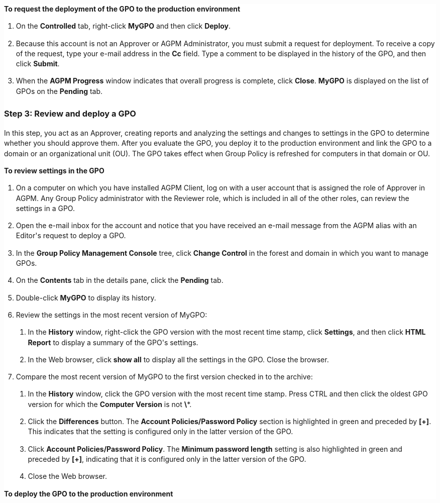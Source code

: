 **To request the deployment of the GPO to the production environment**

1.  On the **Controlled** tab, right-click **MyGPO** and then click **Deploy**.

2.  Because this account is not an Approver or AGPM Administrator, you must submit a request for deployment. To receive a copy of the request, type your e-mail address in the **Cc** field. Type a comment to be displayed in the history of the GPO, and then click **Submit**.

3.  When the **AGPM Progress** window indicates that overall progress is complete, click **Close**. **MyGPO** is displayed on the list of GPOs on the **Pending** tab.

### <a href="" id="bkmk-manage3"></a>Step 3: Review and deploy a GPO

In this step, you act as an Approver, creating reports and analyzing the settings and changes to settings in the GPO to determine whether you should approve them. After you evaluate the GPO, you deploy it to the production environment and link the GPO to a domain or an organizational unit (OU). The GPO takes effect when Group Policy is refreshed for computers in that domain or OU.

**To review settings in the GPO**

1. On a computer on which you have installed AGPM Client, log on with a user account that is assigned the role of Approver in AGPM. Any Group Policy administrator with the Reviewer role, which is included in all of the other roles, can review the settings in a GPO.

2. Open the e-mail inbox for the account and notice that you have received an e-mail message from the AGPM alias with an Editor's request to deploy a GPO.

3. In the **Group Policy Management Console** tree, click **Change Control** in the forest and domain in which you want to manage GPOs.

4. On the **Contents** tab in the details pane, click the **Pending** tab.

5. Double-click **MyGPO** to display its history.

6. Review the settings in the most recent version of MyGPO:

   1.  In the **History** window, right-click the GPO version with the most recent time stamp, click **Settings**, and then click **HTML Report** to display a summary of the GPO's settings.

   2.  In the Web browser, click **show all** to display all the settings in the GPO. Close the browser.

7. Compare the most recent version of MyGPO to the first version checked in to the archive:

   1. In the **History** window, click the GPO version with the most recent time stamp. Press CTRL and then click the oldest GPO version for which the **Computer Version** is not **\\***.

   2. Click the **Differences** button. The **Account Policies/Password Policy** section is highlighted in green and preceded by **\[+\]**. This indicates that the setting is configured only in the latter version of the GPO.

   3. Click **Account Policies/Password Policy**. The **Minimum password length** setting is also highlighted in green and preceded by **\[+\]**, indicating that it is configured only in the latter version of the GPO.

   4. Close the Web browser.

**To deploy the GPO to the production environment**
